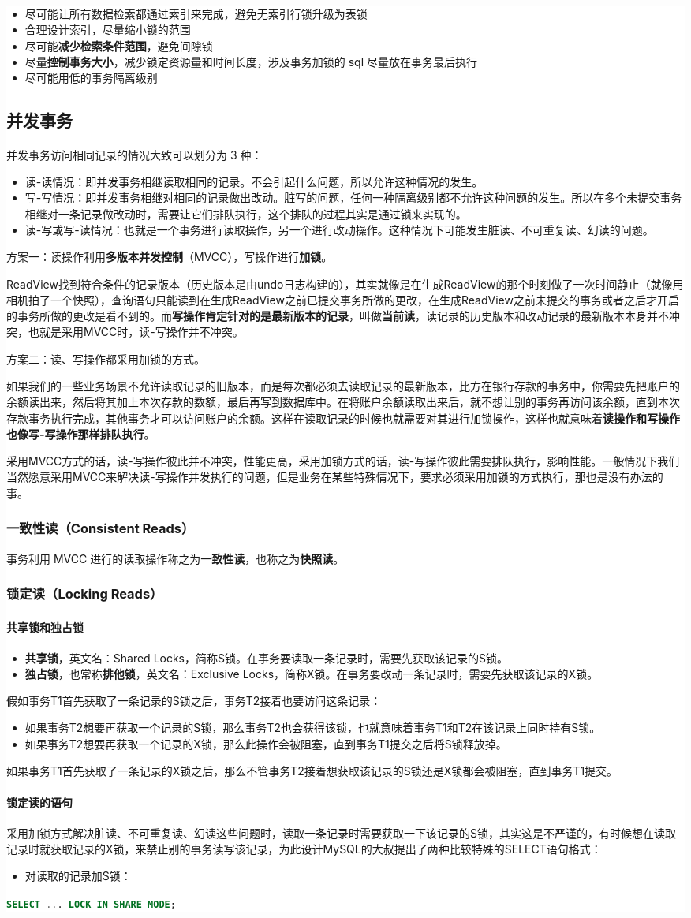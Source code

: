 - 尽可能让所有数据检索都通过索引来完成，避免无索引行锁升级为表锁
- 合理设计索引，尽量缩小锁的范围
- 尽可能**减少检索条件范围**，避免间隙锁
- 尽量**控制事务大小**，减少锁定资源量和时间长度，涉及事务加锁的 sql 尽量放在事务最后执行
- 尽可能用低的事务隔离级别

## 并发事务

并发事务访问相同记录的情况大致可以划分为 3 种：

- 读-读情况：即并发事务相继读取相同的记录。不会引起什么问题，所以允许这种情况的发生。
- 写-写情况：即并发事务相继对相同的记录做出改动。脏写的问题，任何一种隔离级别都不允许这种问题的发生。所以在多个未提交事务相继对一条记录做改动时，需要让它们排队执行，这个排队的过程其实是通过锁来实现的。
- 读-写或写-读情况：也就是一个事务进行读取操作，另一个进行改动操作。这种情况下可能发生脏读、不可重复读、幻读的问题。

方案一：读操作利用**多版本并发控制**（MVCC），写操作进行**加锁**。

ReadView找到符合条件的记录版本（历史版本是由undo日志构建的），其实就像是在生成ReadView的那个时刻做了一次时间静止（就像用相机拍了一个快照），查询语句只能读到在生成ReadView之前已提交事务所做的更改，在生成ReadView之前未提交的事务或者之后才开启的事务所做的更改是看不到的。而**写操作肯定针对的是最新版本的记录**，叫做**当前读**，读记录的历史版本和改动记录的最新版本本身并不冲突，也就是采用MVCC时，读-写操作并不冲突。

方案二：读、写操作都采用加锁的方式。

如果我们的一些业务场景不允许读取记录的旧版本，而是每次都必须去读取记录的最新版本，比方在银行存款的事务中，你需要先把账户的余额读出来，然后将其加上本次存款的数额，最后再写到数据库中。在将账户余额读取出来后，就不想让别的事务再访问该余额，直到本次存款事务执行完成，其他事务才可以访问账户的余额。这样在读取记录的时候也就需要对其进行加锁操作，这样也就意味着**读操作和写操作也像写-写操作那样排队执行**。

采用MVCC方式的话，读-写操作彼此并不冲突，性能更高，采用加锁方式的话，读-写操作彼此需要排队执行，影响性能。一般情况下我们当然愿意采用MVCC来解决读-写操作并发执行的问题，但是业务在某些特殊情况下，要求必须采用加锁的方式执行，那也是没有办法的事。

### 一致性读（Consistent Reads）

事务利用 MVCC 进行的读取操作称之为**一致性读**，也称之为**快照读**。

### 锁定读（Locking Reads）

#### 共享锁和独占锁

- **共享锁**，英文名：Shared Locks，简称S锁。在事务要读取一条记录时，需要先获取该记录的S锁。
- **独占锁**，也常称**排他锁**，英文名：Exclusive Locks，简称X锁。在事务要改动一条记录时，需要先获取该记录的X锁。

假如事务T1首先获取了一条记录的S锁之后，事务T2接着也要访问这条记录：

- 如果事务T2想要再获取一个记录的S锁，那么事务T2也会获得该锁，也就意味着事务T1和T2在该记录上同时持有S锁。
- 如果事务T2想要再获取一个记录的X锁，那么此操作会被阻塞，直到事务T1提交之后将S锁释放掉。

如果事务T1首先获取了一条记录的X锁之后，那么不管事务T2接着想获取该记录的S锁还是X锁都会被阻塞，直到事务T1提交。

#### 锁定读的语句

采用加锁方式解决脏读、不可重复读、幻读这些问题时，读取一条记录时需要获取一下该记录的S锁，其实这是不严谨的，有时候想在读取记录时就获取记录的X锁，来禁止别的事务读写该记录，为此设计MySQL的大叔提出了两种比较特殊的SELECT语句格式：

- 对读取的记录加S锁：

```sql
SELECT ... LOCK IN SHARE MODE;
```
